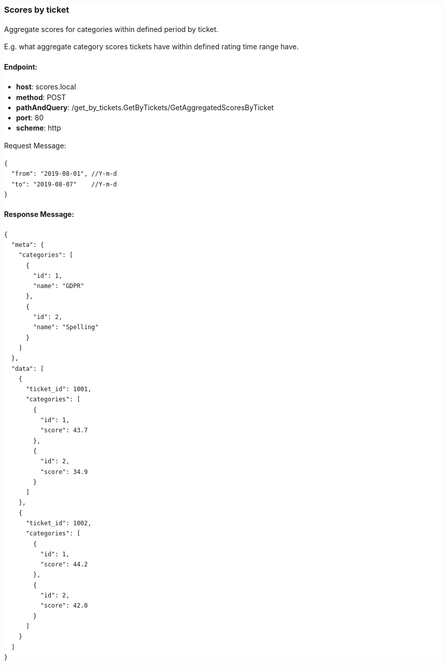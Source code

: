 ### Scores by ticket
Aggregate scores for categories within defined period by ticket.

E.g. what aggregate category scores tickets have within defined rating time range have.

#### Endpoint:
* **host**: scores.local 
* **method**: POST 
* **pathAndQuery**: /get_by_tickets.GetByTickets/GetAggregatedScoresByTicket 
* **port**: 80 
* **scheme**: http 

Request Message:
```json5
{
  "from": "2019-08-01", //Y-m-d
  "to": "2019-08-07"    //Y-m-d
}
```

#### Response Message:
```json5
{
  "meta": {
    "categories": [
      {
        "id": 1,
        "name": "GDPR"
      },
      {
        "id": 2,
        "name": "Spelling"
      }
    ]
  },
  "data": [
    {
      "ticket_id": 1001,
      "categories": [
        {
          "id": 1,
          "score": 43.7
        },
        {
          "id": 2,
          "score": 34.9
        }
      ]
    },
    {
      "ticket_id": 1002,
      "categories": [
        {
          "id": 1,
          "score": 44.2
        },
        {
          "id": 2,
          "score": 42.0
        }
      ]
    }
  ]
}
```
